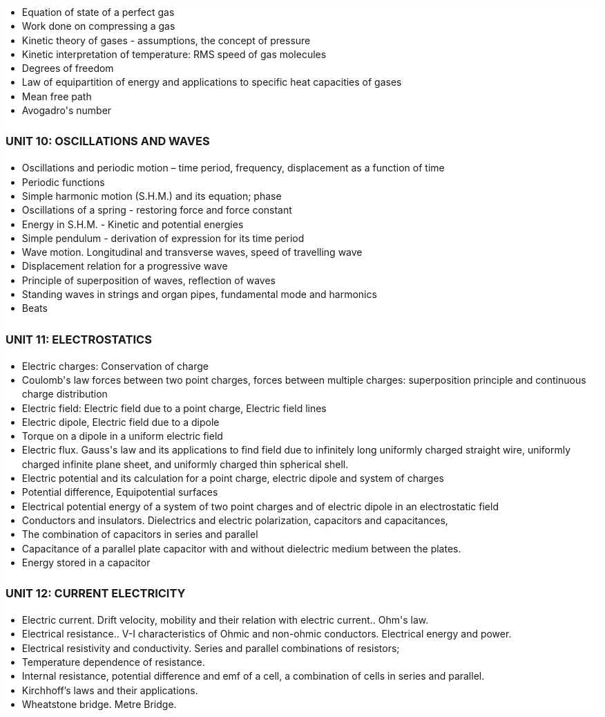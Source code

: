 *   Equation of state of a perfect gas
*   Work done on compressing a gas
*   Kinetic theory of gases - assumptions, the concept of pressure
*   Kinetic interpretation of temperature: RMS speed of gas molecules
*   Degrees of freedom
*   Law of equipartition of energy and applications to specific heat capacities of gases
*   Mean free path
*   Avogadro's number

### **UNIT 10: OSCILLATIONS AND WAVES**

*   Oscillations and periodic motion – time period, frequency, displacement as a function of time
*   Periodic functions
*   Simple harmonic motion (S.H.M.) and its equation; phase
*   Oscillations of a spring - restoring force and force constant
*   Energy in S.H.M. - Kinetic and potential energies
*   Simple pendulum - derivation of expression for its time period
*   Wave motion. Longitudinal and transverse waves, speed of travelling wave
*   Displacement relation for a progressive wave
*   Principle of superposition of waves, reflection of waves
*   Standing waves in strings and organ pipes, fundamental mode and harmonics
*   Beats

### **UNIT 11: ELECTROSTATICS**

*   Electric charges: Conservation of charge
*   Coulomb's law forces between two point charges, forces between multiple charges: superposition principle and continuous charge distribution
*   Electric field: Electric field due to a point charge, Electric field lines
*   Electric dipole, Electric field due to a dipole
*   Torque on a dipole in a uniform electric field
*   Electric flux. Gauss's law and its applications to find field due to infinitely long uniformly charged straight wire, uniformly charged infinite plane sheet, and uniformly charged thin spherical shell.
*   Electric potential and its calculation for a point charge, electric dipole and system of charges
*   Potential difference, Equipotential surfaces
*   Electrical potential energy of a system of two point charges and of electric dipole in an electrostatic field
*   Conductors and insulators. Dielectrics and electric polarization, capacitors and capacitances,
*   The combination of capacitors in series and parallel
*   Capacitance of a parallel plate capacitor with and without dielectric medium between the plates.
*   Energy stored in a capacitor

### **UNIT 12: CURRENT ELECTRICITY**

*   Electric current. Drift velocity, mobility and their relation with electric current.. Ohm's law.
*   Electrical resistance.. V-I characteristics of Ohmic and non-ohmic conductors. Electrical energy and power.
*   Electrical resistivity and conductivity. Series and parallel combinations of resistors;
*   Temperature dependence of resistance.
*   Internal resistance, potential difference and emf of a cell, a combination of cells in series and parallel.
*   Kirchhoff’s laws and their applications.
*   Wheatstone bridge. Metre Bridge.
